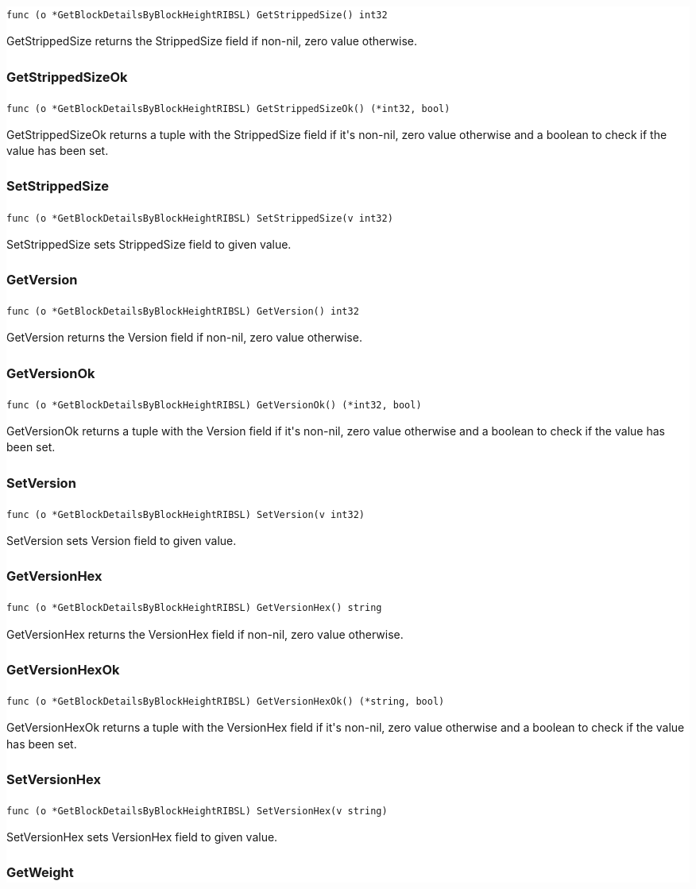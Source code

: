 `func (o *GetBlockDetailsByBlockHeightRIBSL) GetStrippedSize() int32`

GetStrippedSize returns the StrippedSize field if non-nil, zero value otherwise.

### GetStrippedSizeOk

`func (o *GetBlockDetailsByBlockHeightRIBSL) GetStrippedSizeOk() (*int32, bool)`

GetStrippedSizeOk returns a tuple with the StrippedSize field if it's non-nil, zero value otherwise
and a boolean to check if the value has been set.

### SetStrippedSize

`func (o *GetBlockDetailsByBlockHeightRIBSL) SetStrippedSize(v int32)`

SetStrippedSize sets StrippedSize field to given value.


### GetVersion

`func (o *GetBlockDetailsByBlockHeightRIBSL) GetVersion() int32`

GetVersion returns the Version field if non-nil, zero value otherwise.

### GetVersionOk

`func (o *GetBlockDetailsByBlockHeightRIBSL) GetVersionOk() (*int32, bool)`

GetVersionOk returns a tuple with the Version field if it's non-nil, zero value otherwise
and a boolean to check if the value has been set.

### SetVersion

`func (o *GetBlockDetailsByBlockHeightRIBSL) SetVersion(v int32)`

SetVersion sets Version field to given value.


### GetVersionHex

`func (o *GetBlockDetailsByBlockHeightRIBSL) GetVersionHex() string`

GetVersionHex returns the VersionHex field if non-nil, zero value otherwise.

### GetVersionHexOk

`func (o *GetBlockDetailsByBlockHeightRIBSL) GetVersionHexOk() (*string, bool)`

GetVersionHexOk returns a tuple with the VersionHex field if it's non-nil, zero value otherwise
and a boolean to check if the value has been set.

### SetVersionHex

`func (o *GetBlockDetailsByBlockHeightRIBSL) SetVersionHex(v string)`

SetVersionHex sets VersionHex field to given value.


### GetWeight
